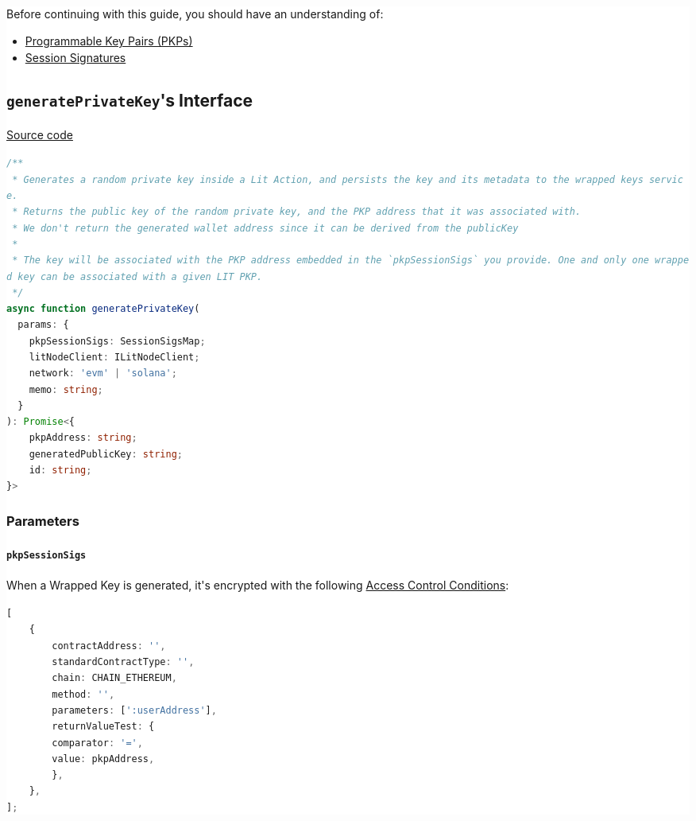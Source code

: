Before continuing with this guide, you should have an understanding of:

- [Programmable Key Pairs (PKPs)](../../user-wallets/pkps/quick-start)
- [Session Signatures](../../sdk/authentication/session-sigs/intro)

## `generatePrivateKey`'s Interface

[Source code](https://github.com/LIT-Protocol/js-sdk/blob/master/packages/wrapped-keys/src/lib/api/generate-private-key.ts)

```ts
/**
 * Generates a random private key inside a Lit Action, and persists the key and its metadata to the wrapped keys service.
 * Returns the public key of the random private key, and the PKP address that it was associated with.
 * We don't return the generated wallet address since it can be derived from the publicKey
 *
 * The key will be associated with the PKP address embedded in the `pkpSessionSigs` you provide. One and only one wrapped key can be associated with a given LIT PKP.
 */
async function generatePrivateKey(
  params: {
    pkpSessionSigs: SessionSigsMap;
    litNodeClient: ILitNodeClient;
    network: 'evm' | 'solana';
    memo: string;
  }
): Promise<{
    pkpAddress: string;
    generatedPublicKey: string;
    id: string;
}>
```

### Parameters

#### `pkpSessionSigs`

When a Wrapped Key is generated, it's encrypted with the following [Access Control Conditions](../../sdk/access-control/evm/basic-examples):

```ts
[
    {
        contractAddress: '',
        standardContractType: '',
        chain: CHAIN_ETHEREUM,
        method: '',
        parameters: [':userAddress'],
        returnValueTest: {
        comparator: '=',
        value: pkpAddress,
        },
    },
];
```
